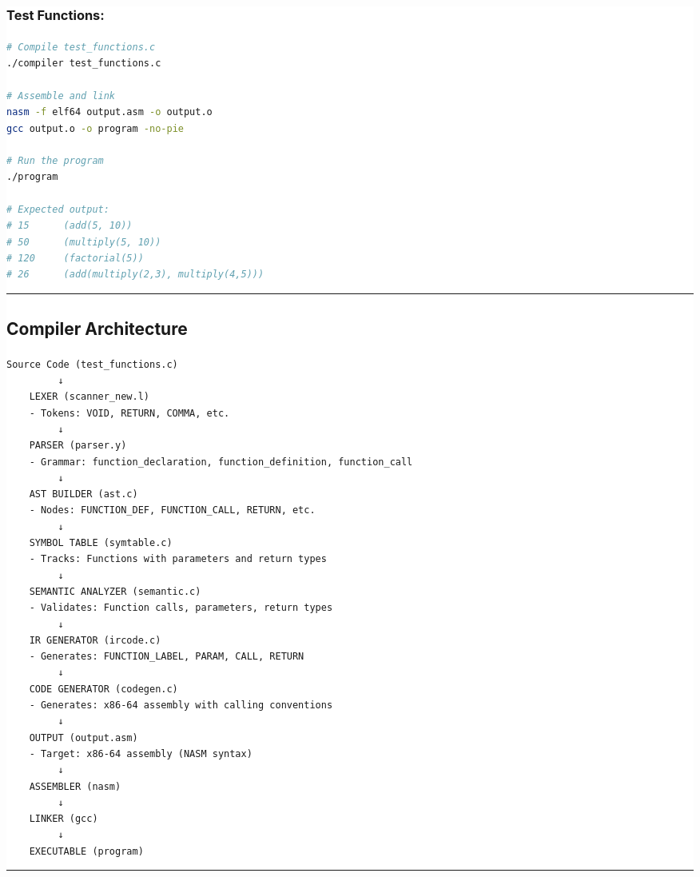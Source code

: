 ### Test Functions:
```bash
# Compile test_functions.c
./compiler test_functions.c

# Assemble and link
nasm -f elf64 output.asm -o output.o
gcc output.o -o program -no-pie

# Run the program
./program

# Expected output:
# 15      (add(5, 10))
# 50      (multiply(5, 10))
# 120     (factorial(5))
# 26      (add(multiply(2,3), multiply(4,5)))
```

---

## Compiler Architecture

```
Source Code (test_functions.c)
         ↓
    LEXER (scanner_new.l)
    - Tokens: VOID, RETURN, COMMA, etc.
         ↓
    PARSER (parser.y)
    - Grammar: function_declaration, function_definition, function_call
         ↓
    AST BUILDER (ast.c)
    - Nodes: FUNCTION_DEF, FUNCTION_CALL, RETURN, etc.
         ↓
    SYMBOL TABLE (symtable.c)
    - Tracks: Functions with parameters and return types
         ↓
    SEMANTIC ANALYZER (semantic.c)
    - Validates: Function calls, parameters, return types
         ↓
    IR GENERATOR (ircode.c)
    - Generates: FUNCTION_LABEL, PARAM, CALL, RETURN
         ↓
    CODE GENERATOR (codegen.c)
    - Generates: x86-64 assembly with calling conventions
         ↓
    OUTPUT (output.asm)
    - Target: x86-64 assembly (NASM syntax)
         ↓
    ASSEMBLER (nasm)
         ↓
    LINKER (gcc)
         ↓
    EXECUTABLE (program)
```

---